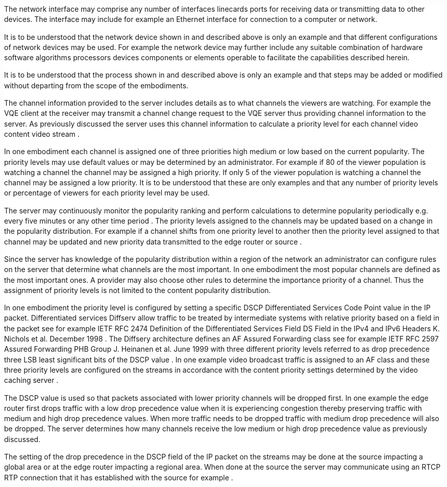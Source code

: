 The network interface may comprise any number of interfaces linecards ports for receiving data or transmitting data to other devices. The interface may include for example an Ethernet interface for connection to a computer or network.

It is to be understood that the network device shown in and described above is only an example and that different configurations of network devices may be used. For example the network device may further include any suitable combination of hardware software algorithms processors devices components or elements operable to facilitate the capabilities described herein.

It is to be understood that the process shown in and described above is only an example and that steps may be added or modified without departing from the scope of the embodiments.

The channel information provided to the server includes details as to what channels the viewers are watching. For example the VQE client at the receiver may transmit a channel change request to the VQE server thus providing channel information to the server. As previously discussed the server uses this channel information to calculate a priority level for each channel video content video stream .

In one embodiment each channel is assigned one of three priorities high medium or low based on the current popularity. The priority levels may use default values or may be determined by an administrator. For example if 80 of the viewer population is watching a channel the channel may be assigned a high priority. If only 5 of the viewer population is watching a channel the channel may be assigned a low priority. It is to be understood that these are only examples and that any number of priority levels or percentage of viewers for each priority level may be used.

The server may continuously monitor the popularity ranking and perform calculations to determine popularity periodically e.g. every five minutes or any other time period . The priority levels assigned to the channels may be updated based on a change in the popularity distribution. For example if a channel shifts from one priority level to another then the priority level assigned to that channel may be updated and new priority data transmitted to the edge router or source .

Since the server has knowledge of the popularity distribution within a region of the network an administrator can configure rules on the server that determine what channels are the most important. In one embodiment the most popular channels are defined as the most important ones. A provider may also choose other rules to determine the importance priority of a channel. Thus the assignment of priority levels is not limited to the content popularity distribution.

In one embodiment the priority level is configured by setting a specific DSCP Differentiated Services Code Point value in the IP packet. Differentiated services Diffserv allow traffic to be treated by intermediate systems with relative priority based on a field in the packet see for example IETF RFC 2474 Definition of the Differentiated Services Field DS Field in the IPv4 and IPv6 Headers K. Nichols et al. December 1998 . The Diffsery architecture defines an AF Assured Forwarding class see for example IETF RFC 2597 Assured Forwarding PHB Group J. Heinanen et al. June 1999 with three different priority levels referred to as drop precedence three LSB least significant bits of the DSCP value . In one example video broadcast traffic is assigned to an AF class and these three priority levels are configured on the streams in accordance with the content priority settings determined by the video caching server .

The DSCP value is used so that packets associated with lower priority channels will be dropped first. In one example the edge router first drops traffic with a low drop precedence value when it is experiencing congestion thereby preserving traffic with medium and high drop precedence values. When more traffic needs to be dropped traffic with medium drop precedence will also be dropped. The server determines how many channels receive the low medium or high drop precedence value as previously discussed.

The setting of the drop precedence in the DSCP field of the IP packet on the streams may be done at the source impacting a global area or at the edge router impacting a regional area. When done at the source the server may communicate using an RTCP RTP connection that it has established with the source for example .
